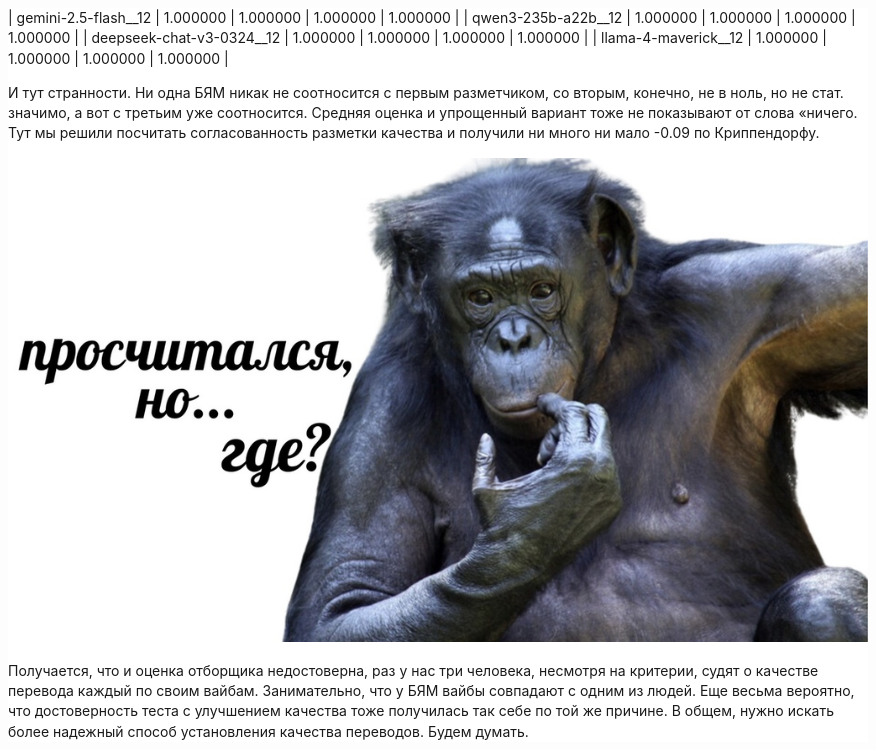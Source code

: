 | gemini-2.5-flash__12       | 1.000000    | 1.000000    | 1.000000    | 1.000000 |
| qwen3-235b-a22b__12        | 1.000000    | 1.000000    | 1.000000    | 1.000000 |
| deepseek-chat-v3-0324__12  | 1.000000    | 1.000000    | 1.000000    | 1.000000 |
| llama-4-maverick__12       | 1.000000    | 1.000000    | 1.000000    | 1.000000 |

И тут странности. Ни одна БЯМ никак не соотносится с первым разметчиком, со вторым, конечно, не в ноль, но не стат. значимо, а вот с третьим уже соотносится. Средняя оценка и упрощенный вариант тоже не показывают от слова «ничего. Тут мы решили посчитать согласованность разметки качества и получили ни много ни мало -0.09 по Криппендорфу.

![](/assets/images/devlog_6-meme.png)

Получается, что и оценка отборщика недостоверна, раз у нас три человека, несмотря на критерии, судят о качестве перевода каждый по своим вайбам. Занимательно, что у БЯМ вайбы совпадают с одним из людей. Еще весьма вероятно, что достоверность теста с улучшением качества тоже получилась так себе по той же причине. В общем, нужно искать более надежный способ установления качества переводов. Будем думать. 
